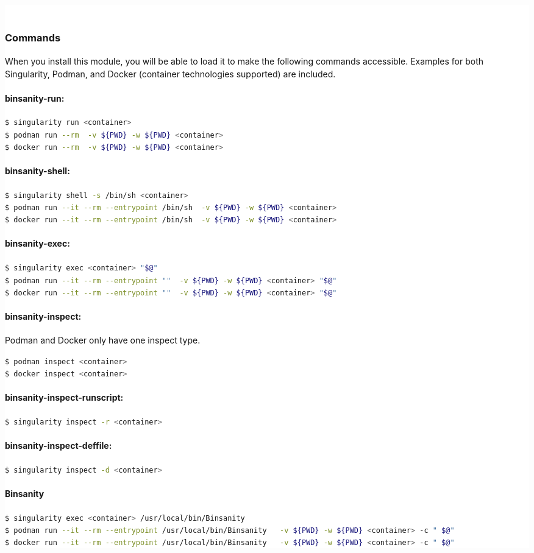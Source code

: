 <br>

### Commands

When you install this module, you will be able to load it to make the following commands accessible.
Examples for both Singularity, Podman, and Docker (container technologies supported) are included.

#### binsanity-run:

```bash
$ singularity run <container>
$ podman run --rm  -v ${PWD} -w ${PWD} <container>
$ docker run --rm  -v ${PWD} -w ${PWD} <container>
```

#### binsanity-shell:

```bash
$ singularity shell -s /bin/sh <container>
$ podman run --it --rm --entrypoint /bin/sh  -v ${PWD} -w ${PWD} <container>
$ docker run --it --rm --entrypoint /bin/sh  -v ${PWD} -w ${PWD} <container>
```

#### binsanity-exec:

```bash
$ singularity exec <container> "$@"
$ podman run --it --rm --entrypoint ""  -v ${PWD} -w ${PWD} <container> "$@"
$ docker run --it --rm --entrypoint ""  -v ${PWD} -w ${PWD} <container> "$@"
```

#### binsanity-inspect:

Podman and Docker only have one inspect type.

```bash
$ podman inspect <container>
$ docker inspect <container>
```

#### binsanity-inspect-runscript:

```bash
$ singularity inspect -r <container>
```

#### binsanity-inspect-deffile:

```bash
$ singularity inspect -d <container>
```


#### Binsanity

```bash
$ singularity exec <container> /usr/local/bin/Binsanity
$ podman run --it --rm --entrypoint /usr/local/bin/Binsanity   -v ${PWD} -w ${PWD} <container> -c " $@"
$ docker run --it --rm --entrypoint /usr/local/bin/Binsanity   -v ${PWD} -w ${PWD} <container> -c " $@"
```
